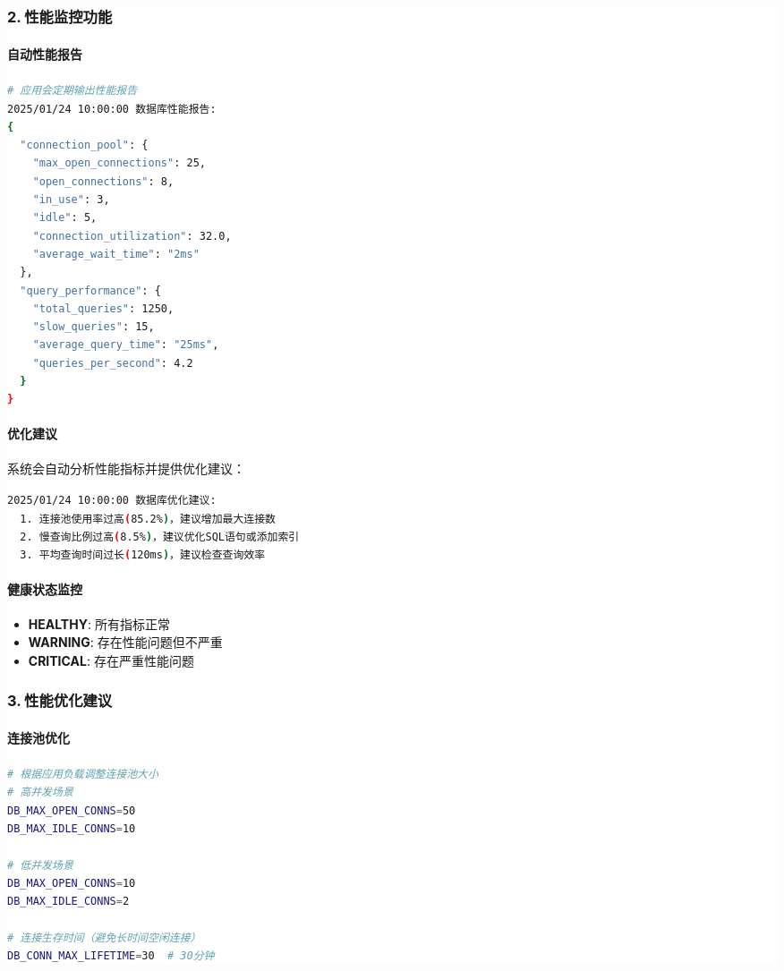 ### 2. 性能监控功能

#### 自动性能报告
```bash
# 应用会定期输出性能报告
2025/01/24 10:00:00 数据库性能报告:
{
  "connection_pool": {
    "max_open_connections": 25,
    "open_connections": 8,
    "in_use": 3,
    "idle": 5,
    "connection_utilization": 32.0,
    "average_wait_time": "2ms"
  },
  "query_performance": {
    "total_queries": 1250,
    "slow_queries": 15,
    "average_query_time": "25ms",
    "queries_per_second": 4.2
  }
}
```

#### 优化建议
系统会自动分析性能指标并提供优化建议：
```bash
2025/01/24 10:00:00 数据库优化建议:
  1. 连接池使用率过高(85.2%)，建议增加最大连接数
  2. 慢查询比例过高(8.5%)，建议优化SQL语句或添加索引
  3. 平均查询时间过长(120ms)，建议检查查询效率
```

#### 健康状态监控
- **HEALTHY**: 所有指标正常
- **WARNING**: 存在性能问题但不严重
- **CRITICAL**: 存在严重性能问题

### 3. 性能优化建议

#### 连接池优化
```bash
# 根据应用负载调整连接池大小
# 高并发场景
DB_MAX_OPEN_CONNS=50
DB_MAX_IDLE_CONNS=10

# 低并发场景
DB_MAX_OPEN_CONNS=10
DB_MAX_IDLE_CONNS=2

# 连接生存时间（避免长时间空闲连接）
DB_CONN_MAX_LIFETIME=30  # 30分钟
```
